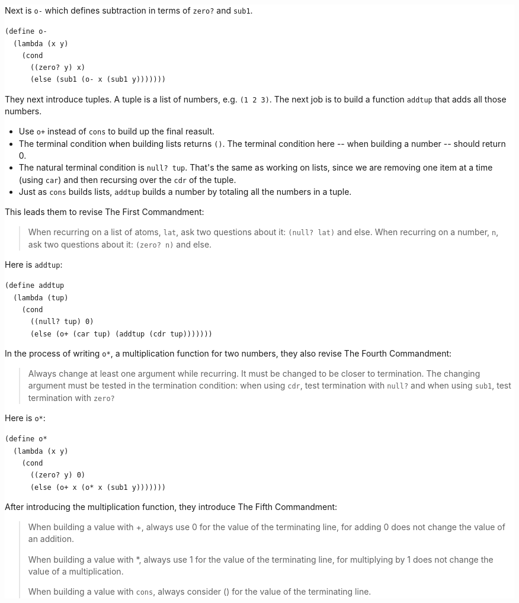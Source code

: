 Next is `o-` which defines subtraction in terms of `zero?` and `sub1`.


    (define o-
      (lambda (x y)
        (cond
          ((zero? y) x)
          (else (sub1 (o- x (sub1 y)))))))

They next introduce tuples. A tuple is a list of numbers, e.g. `(1 2 3)`.
The next job is to build a function `addtup` that adds all those numbers.

+ Use `o+` instead of `cons` to build up the final reasult.
+ The terminal condition when building lists returns `()`. The terminal
  condition here -- when building a number -- should return 0.
+ The natural terminal condition is `null? tup`. That's the same as working
  on lists, since we are removing one item at a time (using `car`) and then
  recursing over the `cdr` of the tuple.
+ Just as `cons` builds lists, `addtup` builds a number by totaling all the
  numbers in a tuple.

This leads them to revise The First Commandment:

> When recurring on a list of atoms, `lat`, ask two questions about it:
> `(null? lat)` and else.
> When recurring on a number, `n`, ask two questions about it: `(zero? n)`
> and else.

Here is `addtup`:

    (define addtup
      (lambda (tup)
        (cond
          ((null? tup) 0)
          (else (o+ (car tup) (addtup (cdr tup)))))))


In the process of writing `o*`, a multiplication function for two numbers,
they also revise The Fourth Commandment:

> Always change at least one argument while recurring. It must be changed
> to be closer to termination. The changing argument must be tested in the
> termination condition: when using `cdr`, test termination with `null?`
> and when using `sub1`, test termination with `zero?`

Here is `o*`:

    (define o*
      (lambda (x y)
        (cond
          ((zero? y) 0)
          (else (o+ x (o* x (sub1 y)))))))

After introducing the multiplication function, they introduce The Fifth
Commandment:

> When building a value with +, always use 0 for the value of the
> terminating line, for adding 0 does not change the value of an addition.
>
> When building a value with *, always use 1 for the value of the
> terminating line, for multiplying by 1 does not change the value of
> a multiplication.
>
> When building a value with `cons`, always consider () for the value of
> the terminating line.
